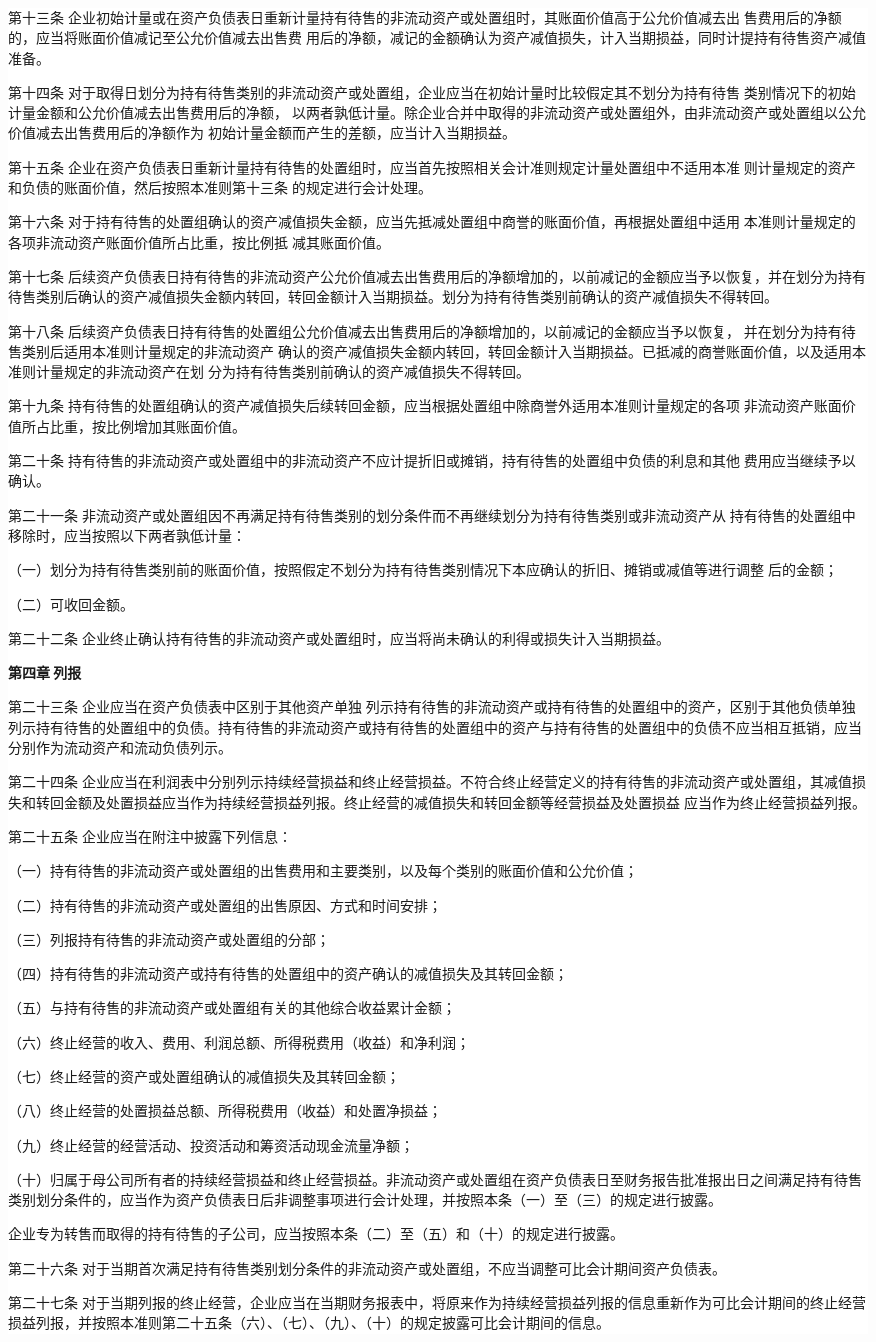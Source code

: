 第十三条 企业初始计量或在资产负债表日重新计量持有待售的非流动资产或处置组时，其账面价值高于公允价值减去出 售费用后的净额的，应当将账面价值减记至公允价值减去出售费 用后的净额，减记的金额确认为资产减值损失，计入当期损益，同时计提持有待售资产减值准备。

第十四条 对于取得日划分为持有待售类别的非流动资产或处置组，企业应当在初始计量时比较假定其不划分为持有待售 类别情况下的初始计量金额和公允价值减去出售费用后的净额， 以两者孰低计量。除企业合并中取得的非流动资产或处置组外，由非流动资产或处置组以公允价值减去出售费用后的净额作为 初始计量金额而产生的差额，应当计入当期损益。

第十五条 企业在资产负债表日重新计量持有待售的处置组时，应当首先按照相关会计准则规定计量处置组中不适用本准 则计量规定的资产和负债的账面价值，然后按照本准则第十三条 的规定进行会计处理。

第十六条 对于持有待售的处置组确认的资产减值损失金额，应当先抵减处置组中商誉的账面价值，再根据处置组中适用 本准则计量规定的各项非流动资产账面价值所占比重，按比例抵 减其账面价值。

第十七条 后续资产负债表日持有待售的非流动资产公允价值减去出售费用后的净额增加的，以前减记的金额应当予以恢复，并在划分为持有待售类别后确认的资产减值损失金额内转回，转回金额计入当期损益。划分为持有待售类别前确认的资产减值损失不得转回。

第十八条 后续资产负债表日持有待售的处置组公允价值减去出售费用后的净额增加的，以前减记的金额应当予以恢复， 并在划分为持有待售类别后适用本准则计量规定的非流动资产 确认的资产减值损失金额内转回，转回金额计入当期损益。已抵减的商誉账面价值，以及适用本准则计量规定的非流动资产在划 分为持有待售类别前确认的资产减值损失不得转回。

第十九条 持有待售的处置组确认的资产减值损失后续转回金额，应当根据处置组中除商誉外适用本准则计量规定的各项 非流动资产账面价值所占比重，按比例增加其账面价值。

第二十条 持有待售的非流动资产或处置组中的非流动资产不应计提折旧或摊销，持有待售的处置组中负债的利息和其他 费用应当继续予以确认。

第二十一条 非流动资产或处置组因不再满足持有待售类别的划分条件而不再继续划分为持有待售类别或非流动资产从 持有待售的处置组中移除时，应当按照以下两者孰低计量：

（一）划分为持有待售类别前的账面价值，按照假定不划分为持有待售类别情况下本应确认的折旧、摊销或减值等进行调整 后的金额；

（二）可收回金额。

第二十二条 企业终止确认持有待售的非流动资产或处置组时，应当将尚未确认的利得或损失计入当期损益。

**第四章 列报**

第二十三条 企业应当在资产负债表中区别于其他资产单独 列示持有待售的非流动资产或持有待售的处置组中的资产，区别于其他负债单独列示持有待售的处置组中的负债。持有待售的非流动资产或持有待售的处置组中的资产与持有待售的处置组中的负债不应当相互抵销，应当分别作为流动资产和流动负债列示。

第二十四条 企业应当在利润表中分别列示持续经营损益和终止经营损益。不符合终止经营定义的持有待售的非流动资产或处置组，其减值损失和转回金额及处置损益应当作为持续经营损益列报。终止经营的减值损失和转回金额等经营损益及处置损益 应当作为终止经营损益列报。

第二十五条 企业应当在附注中披露下列信息：

（一）持有待售的非流动资产或处置组的出售费用和主要类别，以及每个类别的账面价值和公允价值；

（二）持有待售的非流动资产或处置组的出售原因、方式和时间安排；

（三）列报持有待售的非流动资产或处置组的分部；

（四）持有待售的非流动资产或持有待售的处置组中的资产确认的减值损失及其转回金额；

（五）与持有待售的非流动资产或处置组有关的其他综合收益累计金额；

（六）终止经营的收入、费用、利润总额、所得税费用（收益）和净利润；

（七）终止经营的资产或处置组确认的减值损失及其转回金额；

（八）终止经营的处置损益总额、所得税费用（收益）和处置净损益；

（九）终止经营的经营活动、投资活动和筹资活动现金流量净额；

（十）归属于母公司所有者的持续经营损益和终止经营损益。非流动资产或处置组在资产负债表日至财务报告批准报出日之间满足持有待售类别划分条件的，应当作为资产负债表日后非调整事项进行会计处理，并按照本条（一）至（三）的规定进行披露。

企业专为转售而取得的持有待售的子公司，应当按照本条（二）至（五）和（十）的规定进行披露。

第二十六条 对于当期首次满足持有待售类别划分条件的非流动资产或处置组，不应当调整可比会计期间资产负债表。

第二十七条 对于当期列报的终止经营，企业应当在当期财务报表中，将原来作为持续经营损益列报的信息重新作为可比会计期间的终止经营损益列报，并按照本准则第二十五条（六）、（七）、（九）、（十）的规定披露可比会计期间的信息。
